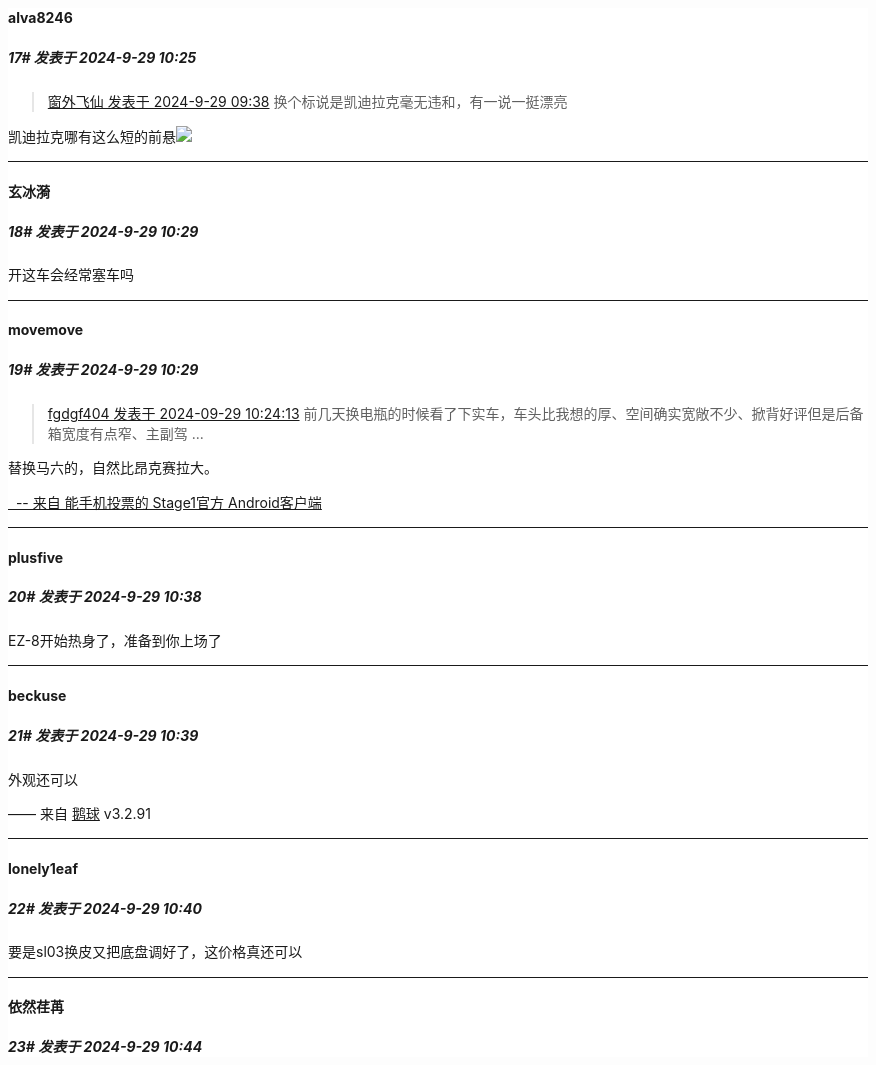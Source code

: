 ####  alva8246  
##### 17#       发表于 2024-9-29 10:25

<blockquote><a href="httphttps://bbs.saraba1st.com/2b/forum.php?mod=redirect&amp;goto=findpost&amp;pid=66336779&amp;ptid=2201386" target="_blank">窗外飞仙 发表于 2024-9-29 09:38</a>
换个标说是凯迪拉克毫无违和，有一说一挺漂亮</blockquote>
凯迪拉克哪有这么短的前悬<img src="https://static.saraba1st.com/image/smiley/face2017/067.png" referrerpolicy="no-referrer">

*****

####  玄冰漪  
##### 18#       发表于 2024-9-29 10:29

开这车会经常塞车吗

*****

####  movemove  
##### 19#       发表于 2024-9-29 10:29

<blockquote><a href="httphttps://bbs.saraba1st.com/2b/forum.php?mod=redirect&amp;goto=findpost&amp;pid=66337304&amp;ptid=2201386" target="_blank">fgdgf404 发表于 2024-09-29 10:24:13</a>
前几天换电瓶的时候看了下实车，车头比我想的厚、空间确实宽敞不少、掀背好评但是后备箱宽度有点窄、主副驾 ...</blockquote>替换马六的，自然比昂克赛拉大。

[  -- 来自 能手机投票的 Stage1官方 Android客户端](https://www.coolapk.com/apk/140634)

*****

####  plusfive  
##### 20#       发表于 2024-9-29 10:38

EZ-8开始热身了，准备到你上场了

*****

####  beckuse  
##### 21#       发表于 2024-9-29 10:39

外观还可以

—— 来自 [鹅球](https://www.pgyer.com/GcUxKd4w) v3.2.91

*****

####  lonely1eaf  
##### 22#       发表于 2024-9-29 10:40

要是sl03换皮又把底盘调好了，这价格真还可以

*****

####  依然荏苒  
##### 23#       发表于 2024-9-29 10:44
